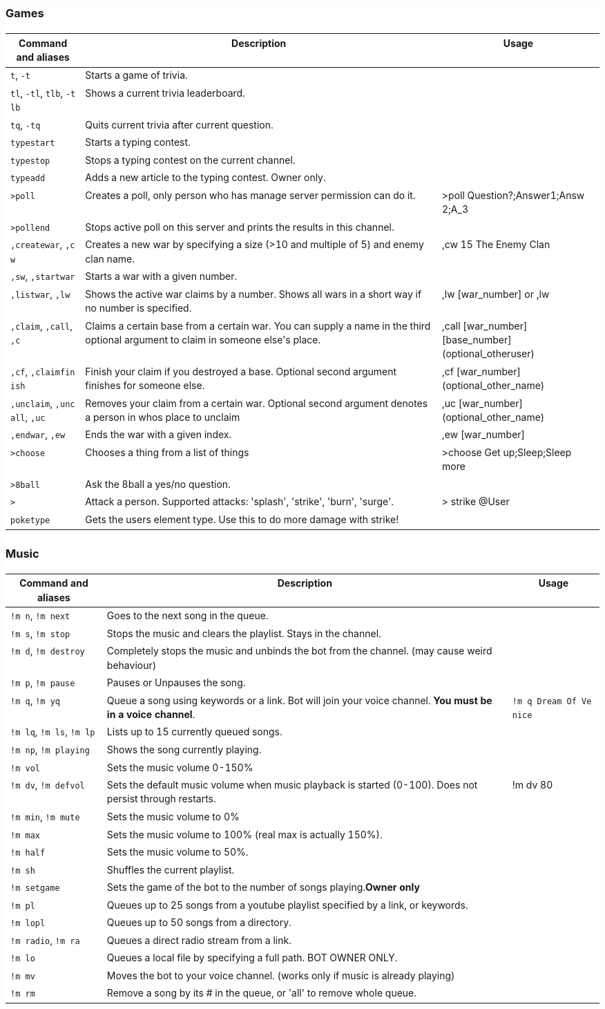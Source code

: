 ### Games  
Command and aliases | Description | Usage
----------------|--------------|-------
`t`, `-t`  |  Starts a game of trivia.
`tl`, `-tl`, `tlb`, `-tlb`  |  Shows a current trivia leaderboard.
`tq`, `-tq`  |  Quits current trivia after current question.
`typestart`  |  Starts a typing contest.
`typestop`  |  Stops a typing contest on the current channel.
`typeadd`  |  Adds a new article to the typing contest. Owner only.
`>poll`  |  Creates a poll, only person who has manage server permission can do it. |  >poll Question?;Answer1;Answ 2;A_3
`>pollend`  |  Stops active poll on this server and prints the results in this channel.
`,createwar`, `,cw`  |  Creates a new war by specifying a size (>10 and multiple of 5) and enemy clan name. | ,cw 15 The Enemy Clan
`,sw`, `,startwar`  |  Starts a war with a given number.
`,listwar`, `,lw`  |  Shows the active war claims by a number. Shows all wars in a short way if no number is specified. |  ,lw [war_number] or ,lw
`,claim`, `,call`, `,c`  |  Claims a certain base from a certain war. You can supply a name in the third optional argument to claim in someone else's place.  |  ,call [war_number] [base_number] (optional_otheruser)
`,cf`, `,claimfinish`  |  Finish your claim if you destroyed a base. Optional second argument finishes for someone else. |  ,cf [war_number] (optional_other_name)
`,unclaim`, `,uncall`, `,uc`  |  Removes your claim from a certain war. Optional second argument denotes a person in whos place to unclaim |  ,uc [war_number] (optional_other_name)
`,endwar`, `,ew`  |  Ends the war with a given index. | ,ew [war_number]
`>choose`  |  Chooses a thing from a list of things |  >choose Get up;Sleep;Sleep more
`>8ball`  |  Ask the 8ball a yes/no question.
`>`  |  Attack a person. Supported attacks: 'splash', 'strike', 'burn', 'surge'. |  > strike @User
`poketype`  |  Gets the users element type. Use this to do more damage with strike!

### Music  
Command and aliases | Description | Usage
----------------|--------------|-------
`!m n`, `!m next`  |  Goes to the next song in the queue.
`!m s`, `!m stop`  |  Stops the music and clears the playlist. Stays in the channel.
`!m d`, `!m destroy`  |  Completely stops the music and unbinds the bot from the channel. (may cause weird behaviour)
`!m p`, `!m pause`  |  Pauses or Unpauses the song.
`!m q`, `!m yq`  |  Queue a song using keywords or a link. Bot will join your voice channel. **You must be in a voice channel**. |  `!m q Dream Of Venice`
`!m lq`, `!m ls`, `!m lp`  |  Lists up to 15 currently queued songs.
`!m np`, `!m playing`  |  Shows the song currently playing.
`!m vol`  |  Sets the music volume 0-150%
`!m dv`, `!m defvol`  |  Sets the default music volume when music playback is started (0-100). Does not persist through restarts. |  !m dv 80
`!m min`, `!m mute`  |  Sets the music volume to 0%
`!m max`  |  Sets the music volume to 100% (real max is actually 150%).
`!m half`  |  Sets the music volume to 50%.
`!m sh`  |  Shuffles the current playlist.
`!m setgame`  |  Sets the game of the bot to the number of songs playing.**Owner only**
`!m pl`  |  Queues up to 25 songs from a youtube playlist specified by a link, or keywords.
`!m lopl`  |  Queues up to 50 songs from a directory.
`!m radio`, `!m ra`  |  Queues a direct radio stream from a link.
`!m lo`  |  Queues a local file by specifying a full path. BOT OWNER ONLY.
`!m mv`  |  Moves the bot to your voice channel. (works only if music is already playing)
`!m rm`  |  Remove a song by its # in the queue, or 'all' to remove whole queue.
